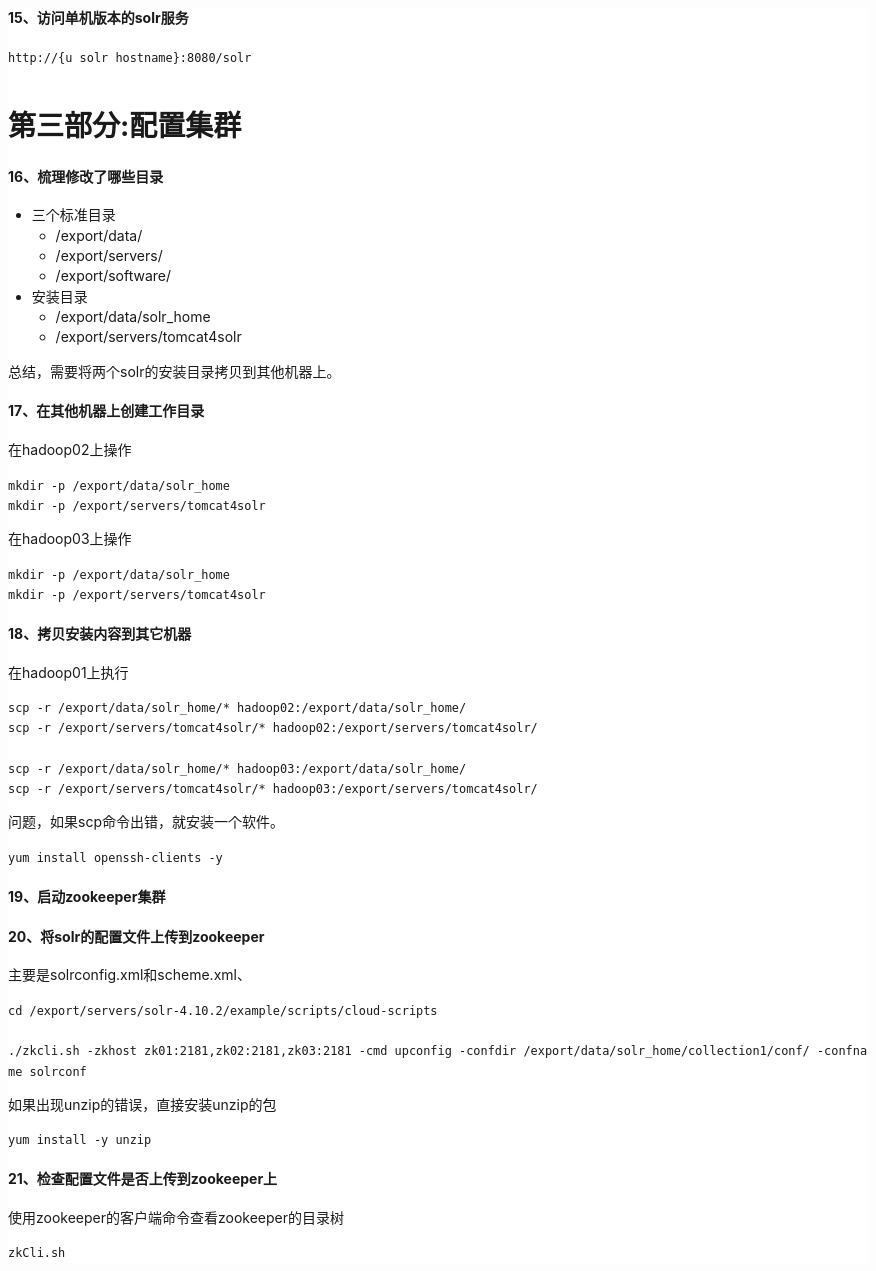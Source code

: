 #### 15、访问单机版本的solr服务
```shell
http://{u solr hostname}:8080/solr
```

# 第三部分:配置集群
#### 16、梳理修改了哪些目录
* 三个标准目录
	* /export/data/    
	* /export/servers/
	* /export/software/
* 安装目录
	* /export/data/solr_home
	* /export/servers/tomcat4solr

总结，需要将两个solr的安装目录拷贝到其他机器上。

#### 17、在其他机器上创建工作目录
在hadoop02上操作
```shell
mkdir -p /export/data/solr_home
mkdir -p /export/servers/tomcat4solr
```
在hadoop03上操作
```shell
mkdir -p /export/data/solr_home
mkdir -p /export/servers/tomcat4solr
```

#### 18、拷贝安装内容到其它机器
在hadoop01上执行
```
scp -r /export/data/solr_home/* hadoop02:/export/data/solr_home/
scp -r /export/servers/tomcat4solr/* hadoop02:/export/servers/tomcat4solr/

scp -r /export/data/solr_home/* hadoop03:/export/data/solr_home/
scp -r /export/servers/tomcat4solr/* hadoop03:/export/servers/tomcat4solr/
```
问题，如果scp命令出错，就安装一个软件。
```shell
yum install openssh-clients -y
```

#### 19、启动zookeeper集群

#### 20、将solr的配置文件上传到zookeeper
主要是solrconfig.xml和scheme.xml、
```shell
cd /export/servers/solr-4.10.2/example/scripts/cloud-scripts

./zkcli.sh -zkhost zk01:2181,zk02:2181,zk03:2181 -cmd upconfig -confdir /export/data/solr_home/collection1/conf/ -confname solrconf
```
如果出现unzip的错误，直接安装unzip的包
```shell
yum install -y unzip
```
#### 21、检查配置文件是否上传到zookeeper上
使用zookeeper的客户端命令查看zookeeper的目录树
```shell
zkCli.sh 
```